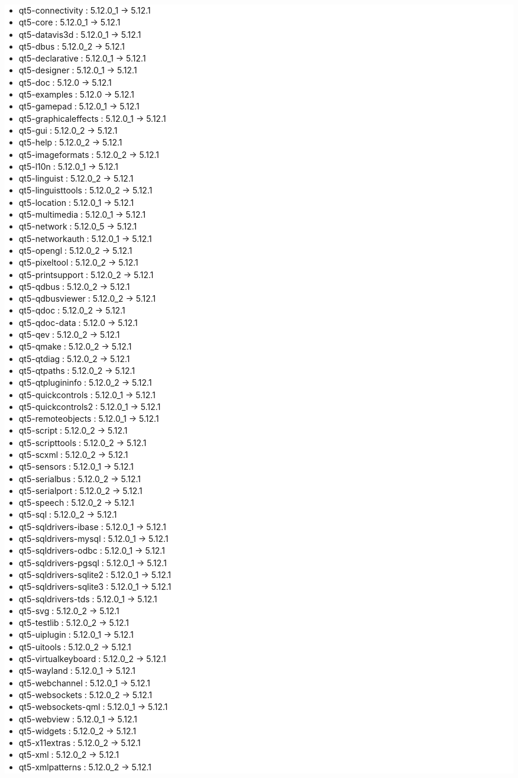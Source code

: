 * qt5-connectivity : 5.12.0_1 -> 5.12.1
* qt5-core : 5.12.0_1 -> 5.12.1
* qt5-datavis3d : 5.12.0_1 -> 5.12.1
* qt5-dbus : 5.12.0_2 -> 5.12.1
* qt5-declarative : 5.12.0_1 -> 5.12.1
* qt5-designer : 5.12.0_1 -> 5.12.1
* qt5-doc : 5.12.0 -> 5.12.1
* qt5-examples : 5.12.0 -> 5.12.1
* qt5-gamepad : 5.12.0_1 -> 5.12.1
* qt5-graphicaleffects : 5.12.0_1 -> 5.12.1
* qt5-gui : 5.12.0_2 -> 5.12.1
* qt5-help : 5.12.0_2 -> 5.12.1
* qt5-imageformats : 5.12.0_2 -> 5.12.1
* qt5-l10n : 5.12.0_1 -> 5.12.1
* qt5-linguist : 5.12.0_2 -> 5.12.1
* qt5-linguisttools : 5.12.0_2 -> 5.12.1
* qt5-location : 5.12.0_1 -> 5.12.1
* qt5-multimedia : 5.12.0_1 -> 5.12.1
* qt5-network : 5.12.0_5 -> 5.12.1
* qt5-networkauth : 5.12.0_1 -> 5.12.1
* qt5-opengl : 5.12.0_2 -> 5.12.1
* qt5-pixeltool : 5.12.0_2 -> 5.12.1
* qt5-printsupport : 5.12.0_2 -> 5.12.1
* qt5-qdbus : 5.12.0_2 -> 5.12.1
* qt5-qdbusviewer : 5.12.0_2 -> 5.12.1
* qt5-qdoc : 5.12.0_2 -> 5.12.1
* qt5-qdoc-data : 5.12.0 -> 5.12.1
* qt5-qev : 5.12.0_2 -> 5.12.1
* qt5-qmake : 5.12.0_2 -> 5.12.1
* qt5-qtdiag : 5.12.0_2 -> 5.12.1
* qt5-qtpaths : 5.12.0_2 -> 5.12.1
* qt5-qtplugininfo : 5.12.0_2 -> 5.12.1
* qt5-quickcontrols : 5.12.0_1 -> 5.12.1
* qt5-quickcontrols2 : 5.12.0_1 -> 5.12.1
* qt5-remoteobjects : 5.12.0_1 -> 5.12.1
* qt5-script : 5.12.0_2 -> 5.12.1
* qt5-scripttools : 5.12.0_2 -> 5.12.1
* qt5-scxml : 5.12.0_2 -> 5.12.1
* qt5-sensors : 5.12.0_1 -> 5.12.1
* qt5-serialbus : 5.12.0_2 -> 5.12.1
* qt5-serialport : 5.12.0_2 -> 5.12.1
* qt5-speech : 5.12.0_2 -> 5.12.1
* qt5-sql : 5.12.0_2 -> 5.12.1
* qt5-sqldrivers-ibase : 5.12.0_1 -> 5.12.1
* qt5-sqldrivers-mysql : 5.12.0_1 -> 5.12.1
* qt5-sqldrivers-odbc : 5.12.0_1 -> 5.12.1
* qt5-sqldrivers-pgsql : 5.12.0_1 -> 5.12.1
* qt5-sqldrivers-sqlite2 : 5.12.0_1 -> 5.12.1
* qt5-sqldrivers-sqlite3 : 5.12.0_1 -> 5.12.1
* qt5-sqldrivers-tds : 5.12.0_1 -> 5.12.1
* qt5-svg : 5.12.0_2 -> 5.12.1
* qt5-testlib : 5.12.0_2 -> 5.12.1
* qt5-uiplugin : 5.12.0_1 -> 5.12.1
* qt5-uitools : 5.12.0_2 -> 5.12.1
* qt5-virtualkeyboard : 5.12.0_2 -> 5.12.1
* qt5-wayland : 5.12.0_1 -> 5.12.1
* qt5-webchannel : 5.12.0_1 -> 5.12.1
* qt5-websockets : 5.12.0_2 -> 5.12.1
* qt5-websockets-qml : 5.12.0_1 -> 5.12.1
* qt5-webview : 5.12.0_1 -> 5.12.1
* qt5-widgets : 5.12.0_2 -> 5.12.1
* qt5-x11extras : 5.12.0_2 -> 5.12.1
* qt5-xml : 5.12.0_2 -> 5.12.1
* qt5-xmlpatterns : 5.12.0_2 -> 5.12.1